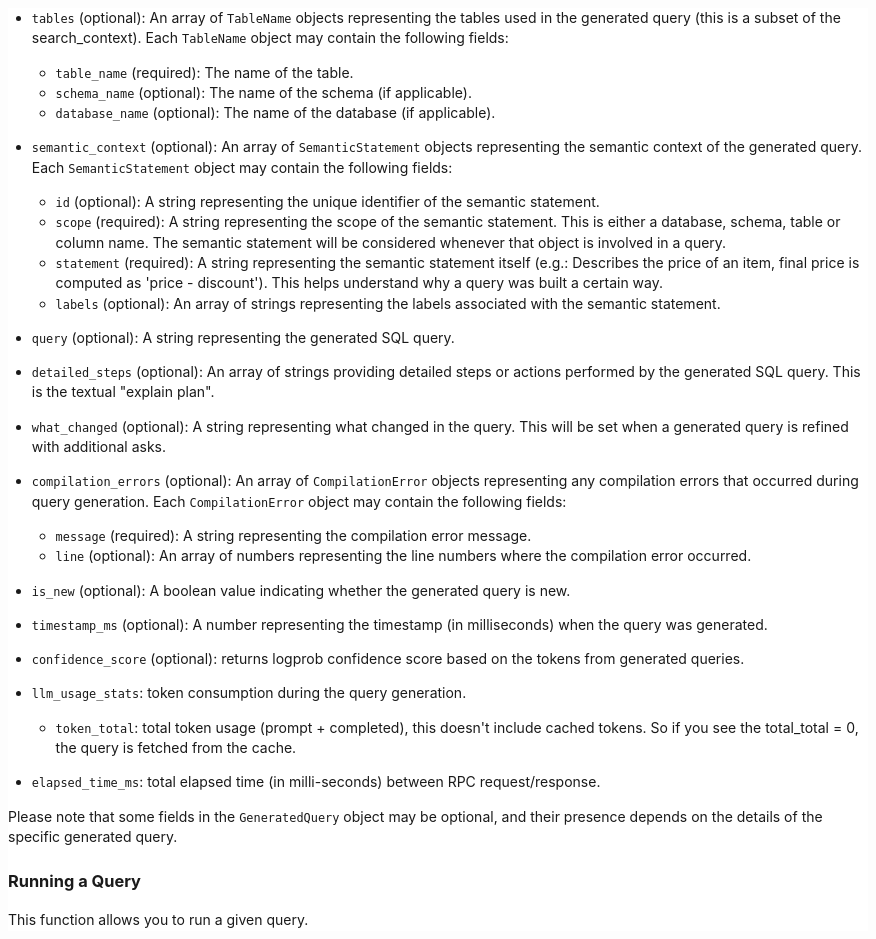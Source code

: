 - `tables` (optional): An array of `TableName` objects representing the tables used in the generated query (this is a subset of the search_context). Each `TableName` object may contain the following fields:

  - `table_name` (required): The name of the table.
  - `schema_name` (optional): The name of the schema (if applicable).
  - `database_name` (optional): The name of the database (if applicable).

- `semantic_context` (optional): An array of `SemanticStatement` objects representing the semantic context of the generated query. Each `SemanticStatement` object may contain the following fields:

  - `id` (optional): A string representing the unique identifier of the semantic statement.
  - `scope` (required): A string representing the scope of the semantic statement. This is either a database, schema, table or column name. The semantic statement will be considered whenever that object is involved in a query.
  - `statement` (required): A string representing the semantic statement itself (e.g.: Describes the price of an item, final price is computed as 'price - discount'). This helps understand why a query was built a certain way.
  - `labels` (optional): An array of strings representing the labels associated with the semantic statement.

- `query` (optional): A string representing the generated SQL query.

- `detailed_steps` (optional): An array of strings providing detailed steps or actions performed by the generated SQL query. This is the textual "explain plan".

- `what_changed` (optional): A string representing what changed in the query. This will be set when a generated query is refined with additional asks.

- `compilation_errors` (optional): An array of `CompilationError` objects representing any compilation errors that occurred during query generation. Each `CompilationError` object may contain the following fields:

  - `message` (required): A string representing the compilation error message.
  - `line` (optional): An array of numbers representing the line numbers where the compilation error occurred.

- `is_new` (optional): A boolean value indicating whether the generated query is new.

- `timestamp_ms` (optional): A number representing the timestamp (in milliseconds) when the query was generated.

- `confidence_score` (optional): returns logprob confidence score based on the tokens from generated queries.

- `llm_usage_stats`: token consumption during the query generation.

  - `token_total`: total token usage (prompt + completed), this doesn't include cached tokens. So if you see the total_total = 0, the query is fetched from the cache. 
 
- `elapsed_time_ms`: total elapsed time (in milli-seconds) between RPC request/response.

Please note that some fields in the `GeneratedQuery` object may be optional, and their presence depends on the details of the specific generated query.

### Running a Query <a name="running-a-query"></a>

This function allows you to run a given query.
